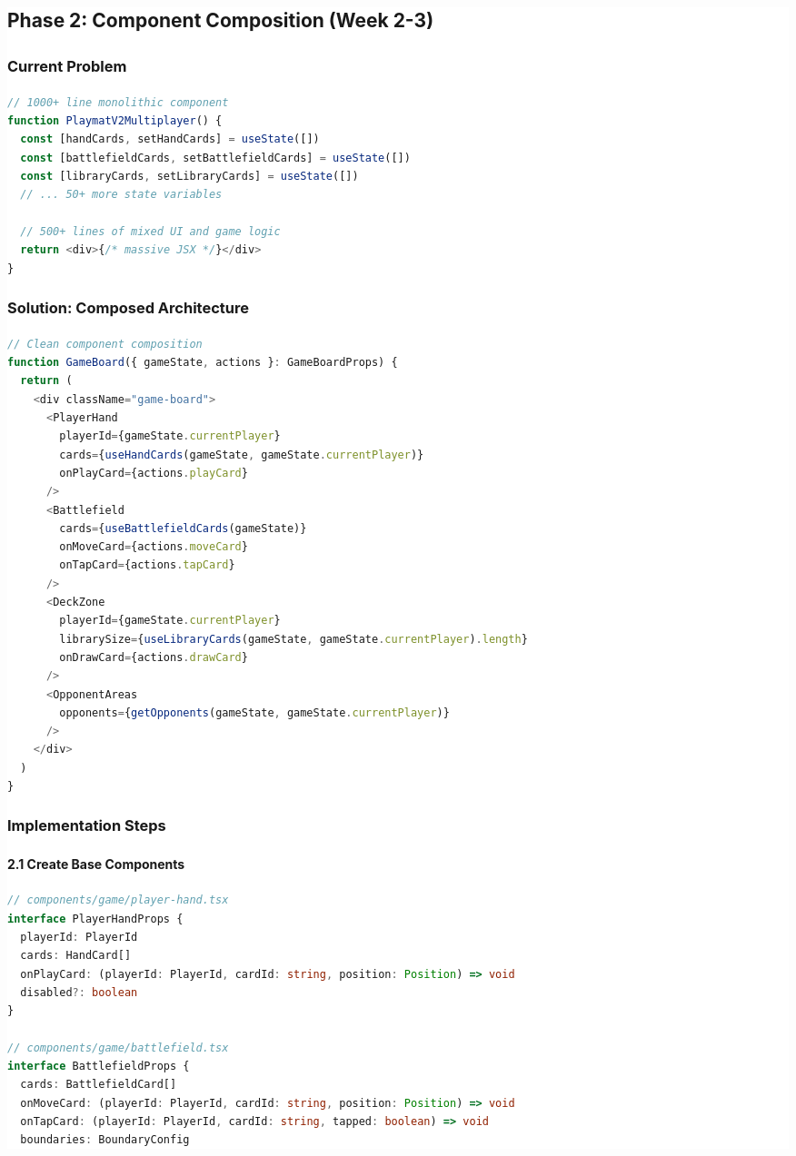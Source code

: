 ## Phase 2: Component Composition (Week 2-3)

### Current Problem
```typescript
// 1000+ line monolithic component
function PlaymatV2Multiplayer() {
  const [handCards, setHandCards] = useState([])
  const [battlefieldCards, setBattlefieldCards] = useState([])
  const [libraryCards, setLibraryCards] = useState([])
  // ... 50+ more state variables
  
  // 500+ lines of mixed UI and game logic
  return <div>{/* massive JSX */}</div>
}
```

### Solution: Composed Architecture
```typescript
// Clean component composition
function GameBoard({ gameState, actions }: GameBoardProps) {
  return (
    <div className="game-board">
      <PlayerHand 
        playerId={gameState.currentPlayer} 
        cards={useHandCards(gameState, gameState.currentPlayer)}
        onPlayCard={actions.playCard}
      />
      <Battlefield 
        cards={useBattlefieldCards(gameState)}
        onMoveCard={actions.moveCard}
        onTapCard={actions.tapCard}
      />
      <DeckZone 
        playerId={gameState.currentPlayer}
        librarySize={useLibraryCards(gameState, gameState.currentPlayer).length}
        onDrawCard={actions.drawCard}
      />
      <OpponentAreas 
        opponents={getOpponents(gameState, gameState.currentPlayer)}
      />
    </div>
  )
}
```

### Implementation Steps

#### 2.1 Create Base Components
```typescript
// components/game/player-hand.tsx
interface PlayerHandProps {
  playerId: PlayerId
  cards: HandCard[]
  onPlayCard: (playerId: PlayerId, cardId: string, position: Position) => void
  disabled?: boolean
}

// components/game/battlefield.tsx  
interface BattlefieldProps {
  cards: BattlefieldCard[]
  onMoveCard: (playerId: PlayerId, cardId: string, position: Position) => void
  onTapCard: (playerId: PlayerId, cardId: string, tapped: boolean) => void
  boundaries: BoundaryConfig
```